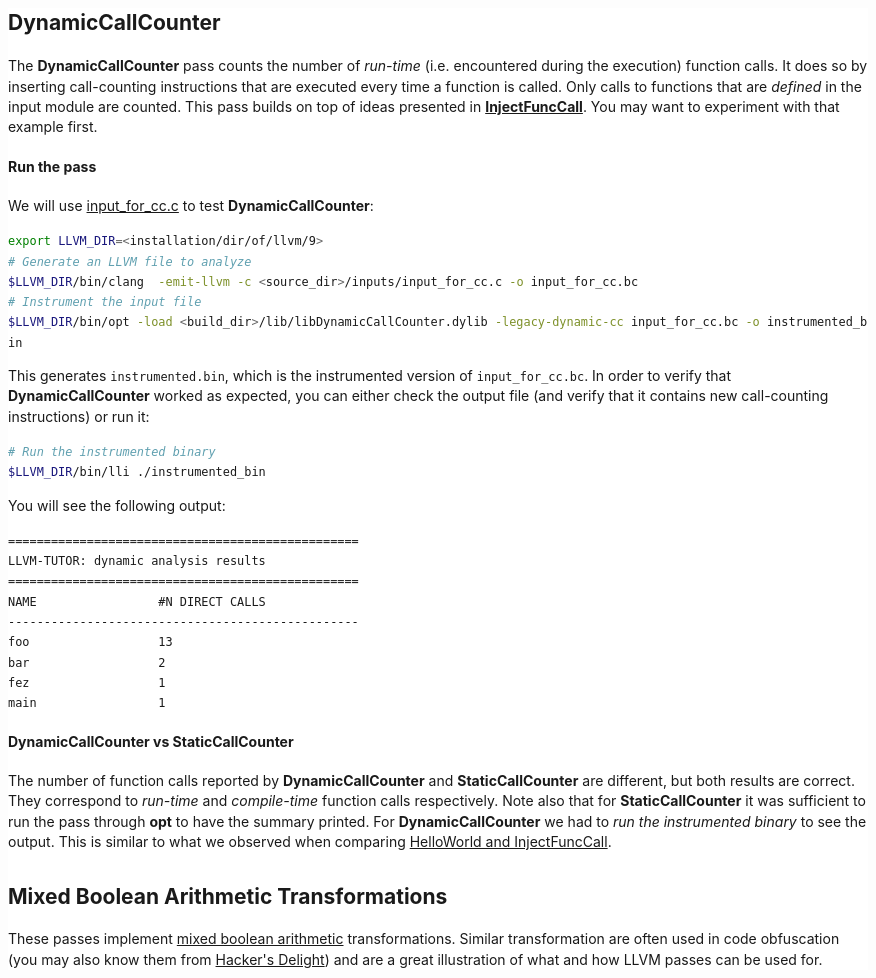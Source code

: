 ## DynamicCallCounter
The **DynamicCallCounter** pass counts the number of _run-time_ (i.e.
encountered during the execution) function calls. It does so by inserting
call-counting instructions that are executed every time a function is called.
Only calls to functions that are _defined_ in the input module are counted.
This pass builds on top of ideas presented in
[**InjectFuncCall**](#injectfunccall). You may want to experiment with that
example first.

#### Run the pass
We will use
[input_for_cc.c](https://github.com/banach-space/llvm-tutor/blob/master/inputs/input_for_cc.c)
to test **DynamicCallCounter**:
```bash
export LLVM_DIR=<installation/dir/of/llvm/9>
# Generate an LLVM file to analyze
$LLVM_DIR/bin/clang  -emit-llvm -c <source_dir>/inputs/input_for_cc.c -o input_for_cc.bc
# Instrument the input file
$LLVM_DIR/bin/opt -load <build_dir>/lib/libDynamicCallCounter.dylib -legacy-dynamic-cc input_for_cc.bc -o instrumented_bin
```
This generates `instrumented.bin`, which is the instrumented version of
`input_for_cc.bc`. In order to verify that **DynamicCallCounter** worked as
expected, you can either check the output file (and verify that it contains
new call-counting instructions) or run it:
```bash
# Run the instrumented binary
$LLVM_DIR/bin/lli ./instrumented_bin
```
You will see the following output:
```
=================================================
LLVM-TUTOR: dynamic analysis results
=================================================
NAME                 #N DIRECT CALLS
-------------------------------------------------
foo                  13
bar                  2
fez                  1
main                 1
```

#### DynamicCallCounter vs StaticCallCounter
The number of function calls reported by **DynamicCallCounter** and
**StaticCallCounter** are different, but both results are correct. They
correspond to _run-time_ and _compile-time_ function calls respectively. Note
also that for **StaticCallCounter** it was sufficient to run the pass through
**opt** to have the summary printed. For **DynamicCallCounter** we had to _run
the instrumented binary_ to see the output. This is similar to what we observed
when comparing [HelloWorld and InjectFuncCall](#injectfunccall-vs-helloworld).

## Mixed Boolean Arithmetic Transformations
These passes implement [mixed
boolean arithmetic](https://tel.archives-ouvertes.fr/tel-01623849/document)
transformations. Similar transformation are often used in code obfuscation (you
may also know them from [Hacker's
Delight](https://www.amazon.co.uk/Hackers-Delight-Henry-S-Warren/dp/0201914654))
and are a great illustration of what and how LLVM passes can be used for.
